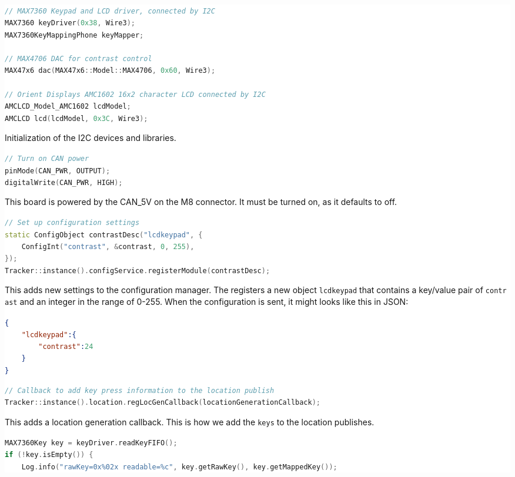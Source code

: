 ```cpp
// MAX7360 Keypad and LCD driver, connected by I2C
MAX7360 keyDriver(0x38, Wire3);
MAX7360KeyMappingPhone keyMapper;

// MAX4706 DAC for contrast control
MAX47x6 dac(MAX47x6::Model::MAX4706, 0x60, Wire3);

// Orient Displays AMC1602 16x2 character LCD connected by I2C
AMCLCD_Model_AMC1602 lcdModel;
AMCLCD lcd(lcdModel, 0x3C, Wire3);
```

Initialization of the I2C devices and libraries.


```cpp
// Turn on CAN power
pinMode(CAN_PWR, OUTPUT);
digitalWrite(CAN_PWR, HIGH);
```

This board is powered by the CAN_5V on the M8 connector. It must be turned on, as it defaults to off.

```cpp
// Set up configuration settings
static ConfigObject contrastDesc("lcdkeypad", {
    ConfigInt("contrast", &contrast, 0, 255),
});
Tracker::instance().configService.registerModule(contrastDesc);
```

This adds new settings to the configuration manager. The registers a new object `lcdkeypad` that contains a key/value pair of `contrast` and an integer in the range of 0-255. When the configuration is sent, it might looks like this in JSON:

```json
{
    "lcdkeypad":{
        "contrast":24
    }
}
```

```cpp
// Callback to add key press information to the location publish
Tracker::instance().location.regLocGenCallback(locationGenerationCallback);
```

This adds a location generation callback. This is how we add the `keys` to the location publishes.

```cpp
MAX7360Key key = keyDriver.readKeyFIFO();
if (!key.isEmpty()) {
    Log.info("rawKey=0x%02x readable=%c", key.getRawKey(), key.getMappedKey());
```
